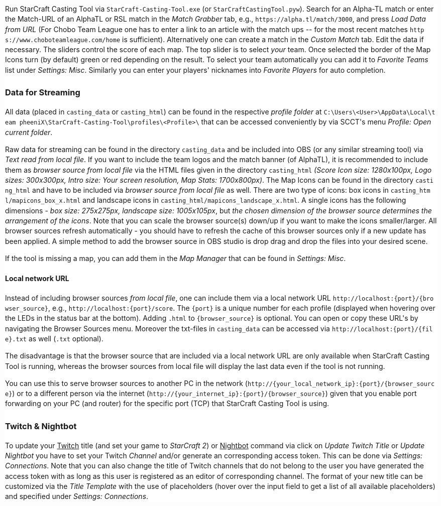 Run StarCraft Casting Tool via `StarCraft-Casting-Tool.exe` (or `StarCraftCastingTool.pyw`). Search for an Alpha-TL match or enter the Match-URL of an AlphaTL or RSL match in the _Match Grabber_ tab, e.g., `https://alpha.tl/match/3000`, and press _Load Data from URL_ (For Chobo Team League one has to enter a link to an article with the match ups -- for the most recent matches `https://www.choboteamleague.com/home` is sufficient). Alternatively one can create a match in the _Custom Match_ tab.  Edit the data if necessary. The sliders control the score of each map. The top slider is to select _your_ team. Once selected the border of the Map Icons turn (by default) green or red depending on the result. To select your team automatically you can add it to _Favorite Teams_ list under _Settings: Misc_. Similarly you can enter your players' nicknames into _Favorite Players_ for auto completion.

### Data for Streaming

All data (placed in `casting_data` or `casting_html`) can be found in the respective _profile folder_ at `C:\Users\<User>\AppData\Local\team pheeniX\StarCraft-Casting-Tool\profiles\<Profile>\` that can be accessed conveniently by via SCCT's menu _Profile: Open current folder_.

Raw data for streaming can be found in the directory `casting_data` and be included into OBS (or any similar streaming tool) via _Text read from local file_. If you want to include the team logos and the match banner (of AlphaTL), it is recommended to include them as _browser source from local file_ via the HTML files given in the directory `casting_html` _(Score Icon size: 1280x100px, Logo sizes: 300x300px, Intro size: Your screen resolution, Map Stats: 1700x800px)_. The Map Icons can be found in the directory `casting_html` and have to be included via _browser source from local file_ as well. There are two type of icons: box icons in `casting_html/mapicons_box_x.html` and landscape icons in `casting_html/mapicons_landscape_x.html`. A single icons has the following dimensions - _box size: 275x275px, landscape size: 1005x105px_, but _the chosen dimension of the browser source determines the arrangement of the icons_. Note that you can scale the browser source(s) down/up if you want to make the icons smaller/larger. All browser sources refresh automatically - you should have to refresh the cache of this browser sources only if a new update has been applied. A simple method to add the browser source in OBS studio is drop drag and drop the files into your desired scene.

If the tool is missing a map, you can add them in the _Map Manager_ that can be found in _Settings: Misc_.

#### Local network URL

Instead of including browser sources _from local file_, one can include them via a local network URL `http://localhost:{port}/{browser_source}`, e.g., `http://localhost:{port}/score`. The `{port}` is a unique number for each profile (displayed when hovering over the LEDs in the status bar at the bottom). Adding `.html` to `{browser_source}` is optional. You can open or copy these URL's by navigating the Browser Sources menu. Moreover the txt-files in `casting_data` can be accessed via `http://localhost:{port}/{file}.txt` as well (`.txt` optional).

The disadvantage is that the browser source that are included via a local network URL are only available when StarCraft Casting Tool is running, whereas the browser sources from local file will display the last data even if the tool is not running.

You can use this to serve browser sources to another PC in the network (`http://{your_local_network_ip}:{port}/{browser_source}`) or to a different person via the internet (`http://{your_internet_ip}:{port}/{browser_source}`) given that you enable port forwarding on your PC (and router) for the specific port (TCP) that StarCraft Casting Tool is using.

### Twitch & Nightbot

To update your [Twitch](https://www.twitch.tv/) title (and set your game to _StarCraft 2_) or [Nightbot](https://nightbot.tv/) command via click on _Update Twitch Title_ or _Update Nightbot_ you have to set your Twitch _Channel_ and/or generate an corresponding access token. This can be done via _Settings: Connections_. Note that you can also change the title of Twitch channels that do not belong to the user you have generated the access token with as long as this user is registered as an editor of corresponding channel. The format of your new title can be customized via the _Title Template_ with the use of placeholders (hover over the input field to get a list of all available placeholders) and specified under _Settings: Connections_.
